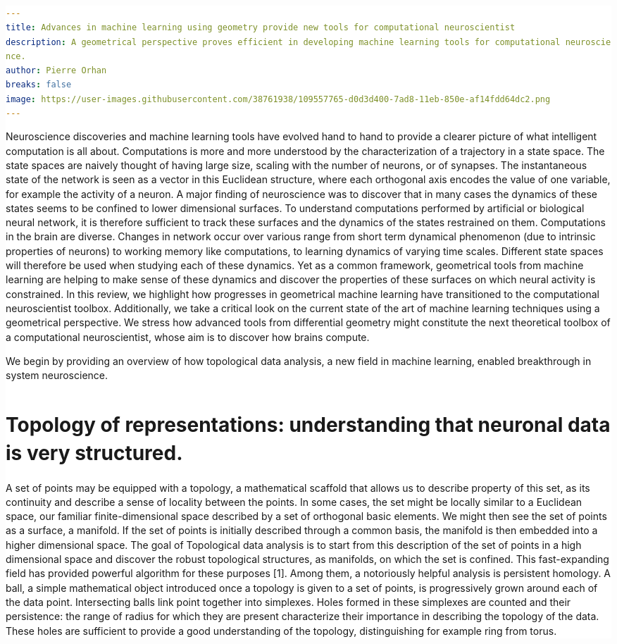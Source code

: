 ```yaml
---
title: Advances in machine learning using geometry provide new tools for computational neuroscientist
description: A geometrical perspective proves efficient in developing machine learning tools for computational neuroscience.
author: Pierre Orhan
breaks: false
image: https://user-images.githubusercontent.com/38761938/109557765-d0d3d400-7ad8-11eb-850e-af14fdd64dc2.png
---
```


Neuroscience discoveries and machine learning tools have evolved hand to hand to provide a clearer picture of what intelligent computation is all about. 
Computations is more and more understood by the characterization of a trajectory in a state space. The state spaces are naively thought of having large size, scaling with the number of neurons, or of synapses. The instantaneous state of the network is seen as a vector in this Euclidean structure, where each orthogonal axis encodes the value of one variable, for example the activity of a neuron. A major finding of neuroscience was to discover that in many cases the dynamics of these states seems to be confined to lower dimensional surfaces. To understand computations performed by artificial or biological neural network, it is therefore sufficient to track these surfaces and the dynamics of the states restrained on them. Computations in the brain are diverse. Changes in network occur over various range from short term dynamical phenomenon (due to intrinsic properties of neurons) to working memory like computations, to learning dynamics of varying time scales. Different state spaces will therefore be used when studying each of these dynamics. Yet as a common framework, geometrical tools from machine learning are helping to make sense of these dynamics and discover the properties of these surfaces on which neural activity is constrained.  In this review, we highlight how progresses in geometrical machine learning have transitioned to the computational neuroscientist toolbox. Additionally, we take a critical look on the current state of the art of machine learning techniques using a geometrical perspective. We stress how advanced tools from differential geometry might constitute the next theoretical toolbox of a computational neuroscientist, whose aim is to discover how brains compute. 
 
We begin by providing an overview of how topological data analysis, a new field in machine learning, enabled breakthrough in system neuroscience.


# Topology of representations: understanding that neuronal data is very structured.

A set of points may be equipped with a topology, a mathematical scaffold that allows us to describe property of this set, as its continuity and describe a sense of locality between the points. In some cases, the set might be locally similar to a Euclidean space, our familiar finite-dimensional space described by a set of orthogonal basic elements. We might then see the set of points as a surface, a manifold. If the set of points is initially described through a common basis, the manifold is then embedded into a higher dimensional space. The goal of Topological data analysis is to start from this description of the set of points in a high dimensional space and discover the robust topological structures, as manifolds, on which the set is confined. This fast-expanding field has provided powerful algorithm for these purposes [1]. Among them, a notoriously helpful analysis is persistent homology. A ball, a simple mathematical object introduced once a topology is given to a set of points, is progressively grown around each of the data point. Intersecting balls link point together into simplexes. Holes formed in these simplexes are counted and their persistence: the range of radius for which they are present characterize their importance in describing the topology of the data. These holes are sufficient to provide a good understanding of the topology, distinguishing for example ring from torus.
 